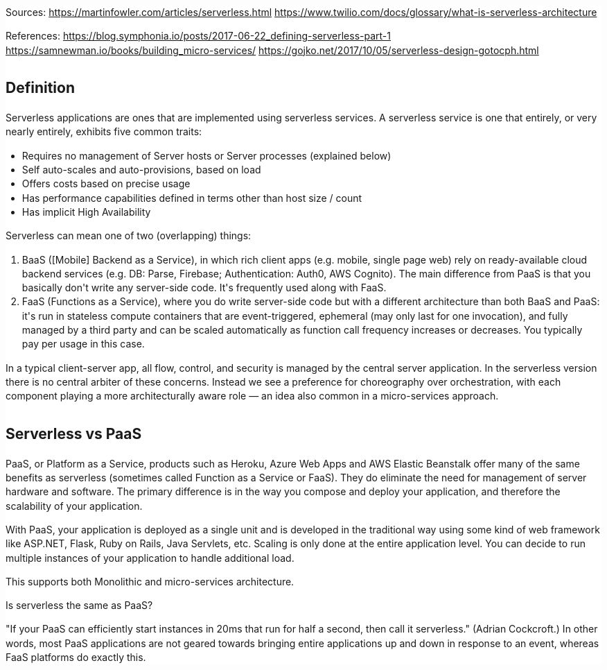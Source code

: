 Sources:
https://martinfowler.com/articles/serverless.html
https://www.twilio.com/docs/glossary/what-is-serverless-architecture

References:
https://blog.symphonia.io/posts/2017-06-22_defining-serverless-part-1
https://samnewman.io/books/building_micro-services/
https://gojko.net/2017/10/05/serverless-design-gotocph.html

## Definition

Serverless applications are ones that are implemented using serverless services. A serverless service is one that entirely, or very nearly entirely, exhibits five common traits:

- Requires no management of Server hosts or Server processes (explained below)
- Self auto-scales and auto-provisions, based on load
- Offers costs based on precise usage
- Has performance capabilities defined in terms other than host size / count
- Has implicit High Availability

Serverless can mean one of two (overlapping) things:

1. BaaS ([Mobile] Backend as a Service), in which rich client apps (e.g. mobile, single page web) rely on ready-available cloud backend services (e.g. DB: Parse, Firebase; Authentication: Auth0, AWS Cognito).  The main difference from PaaS is that you basically don't write any server-side code.  It's frequently used along with FaaS.
2. FaaS (Functions as a Service), where you do write server-side code but with a different architecture than both BaaS and PaaS: it's run in stateless compute containers that are event-triggered, ephemeral (may only last for one invocation), and fully managed by a third party and can be scaled automatically as function call frequency increases or decreases.  You typically pay per usage in this case.

In a typical client-server app, all flow, control, and security is managed by the central server application. In the serverless version there is no central arbiter of these concerns. Instead we see a preference for choreography over orchestration, with each component playing a more architecturally aware role — an idea also common in a micro-services approach.

## Serverless vs PaaS

PaaS, or Platform as a Service, products such as Heroku, Azure Web Apps and AWS Elastic Beanstalk offer many of the same benefits as serverless (sometimes called Function as a Service or FaaS). They do eliminate the need for management of server hardware and software. The primary difference is in the way you compose and deploy your application, and therefore the scalability of your application.

With PaaS, your application is deployed as a single unit and is developed in the traditional way using some kind of web framework like ASP.NET, Flask, Ruby on Rails, Java Servlets, etc. Scaling is only done at the entire application level. You can decide to run multiple instances of your application to handle additional load.

This supports both Monolithic and micro-services architecture.

Is serverless the same as PaaS? 

"If your PaaS can efficiently start instances in 20ms that run for half a second, then call it serverless." (Adrian Cockcroft.) In other words, most PaaS applications are not geared towards bringing entire applications up and down in response to an event, whereas FaaS platforms do exactly this.
